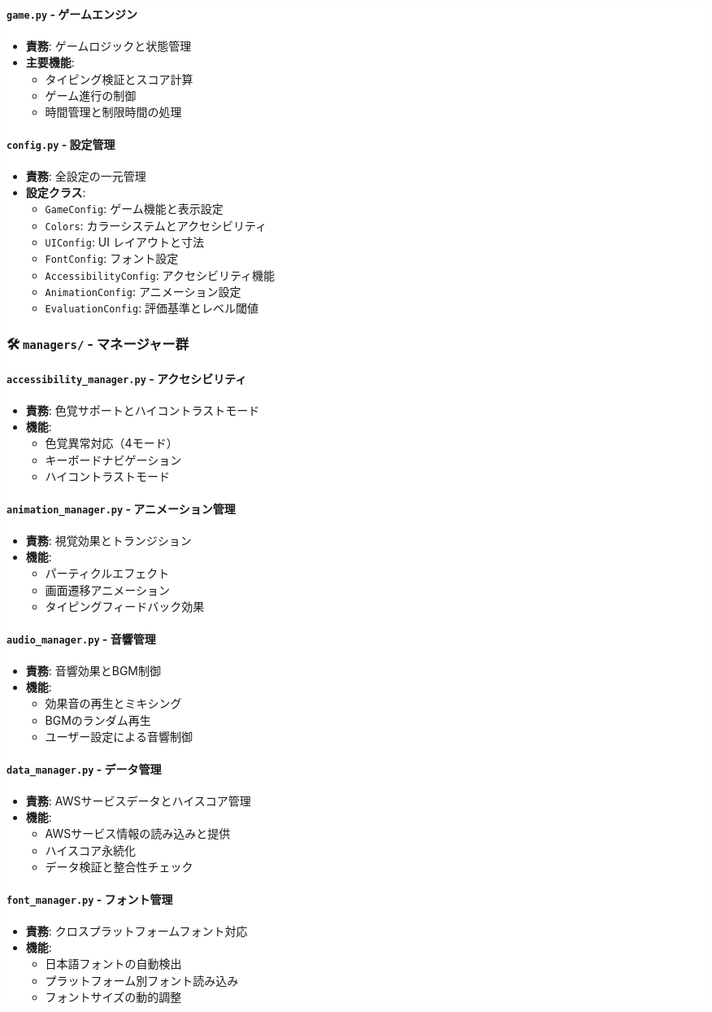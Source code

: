 #### `game.py` - ゲームエンジン
- **責務**: ゲームロジックと状態管理
- **主要機能**:
  - タイピング検証とスコア計算
  - ゲーム進行の制御
  - 時間管理と制限時間の処理

#### `config.py` - 設定管理
- **責務**: 全設定の一元管理
- **設定クラス**:
  - `GameConfig`: ゲーム機能と表示設定
  - `Colors`: カラーシステムとアクセシビリティ
  - `UIConfig`: UI レイアウトと寸法
  - `FontConfig`: フォント設定
  - `AccessibilityConfig`: アクセシビリティ機能
  - `AnimationConfig`: アニメーション設定
  - `EvaluationConfig`: 評価基準とレベル閾値

### 🛠️ `managers/` - マネージャー群

#### `accessibility_manager.py` - アクセシビリティ
- **責務**: 色覚サポートとハイコントラストモード
- **機能**:
  - 色覚異常対応（4モード）
  - キーボードナビゲーション
  - ハイコントラストモード

#### `animation_manager.py` - アニメーション管理
- **責務**: 視覚効果とトランジション
- **機能**:
  - パーティクルエフェクト
  - 画面遷移アニメーション
  - タイピングフィードバック効果

#### `audio_manager.py` - 音響管理
- **責務**: 音響効果とBGM制御
- **機能**:
  - 効果音の再生とミキシング
  - BGMのランダム再生
  - ユーザー設定による音響制御

#### `data_manager.py` - データ管理
- **責務**: AWSサービスデータとハイスコア管理
- **機能**:
  - AWSサービス情報の読み込みと提供
  - ハイスコア永続化
  - データ検証と整合性チェック

#### `font_manager.py` - フォント管理
- **責務**: クロスプラットフォームフォント対応
- **機能**:
  - 日本語フォントの自動検出
  - プラットフォーム別フォント読み込み
  - フォントサイズの動的調整
